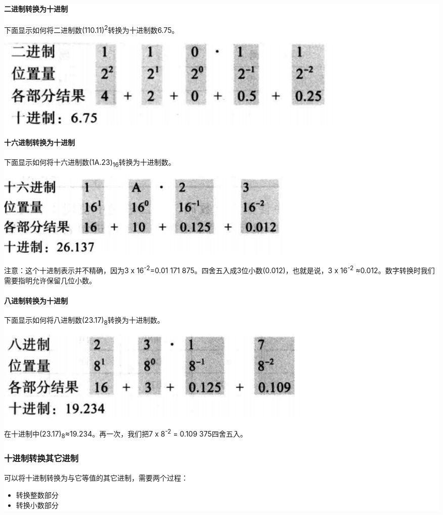 #### 二进制转换为十进制

下面显示如何将二进制数(110.11)<sup>2</sup>转换为十进制数6.75。

![image-20220726001950391](数字系统.assets/image-20220726001950391.png)

#### 十六进制转换为十进制

下面显示如何将十六进制数(1A.23)<sub>16</sub>转换为十进制数。

![image-20220726002119854](数字系统.assets/image-20220726002119854.png)

注意：这个十进制表示并不精确，因为3 x 16<sup>-2</sup>=0.01 171 875。四舍五入成3位小数(0.012)，也就是说，3 x 16<sup>-2</sup> ≈0.012。数字转换时我们需要指明允许保留几位小数。

#### 八进制转换为十进制

下面显示如何将八进制数(23.17)<sub>8</sub>转换为十进制数。

![image-20220726002750881](数字系统.assets/image-20220726002750881.png)

在十进制中(23.17)<sub>8</sub>≈19.234。再一次，我们把7 x 8<sup>-2</sup> = 0.109 375四舍五入。

### 十进制转换其它进制

可以将十进制转换为与它等值的其它进制，需要两个过程：

- 转换整数部分
- 转换小数部分
